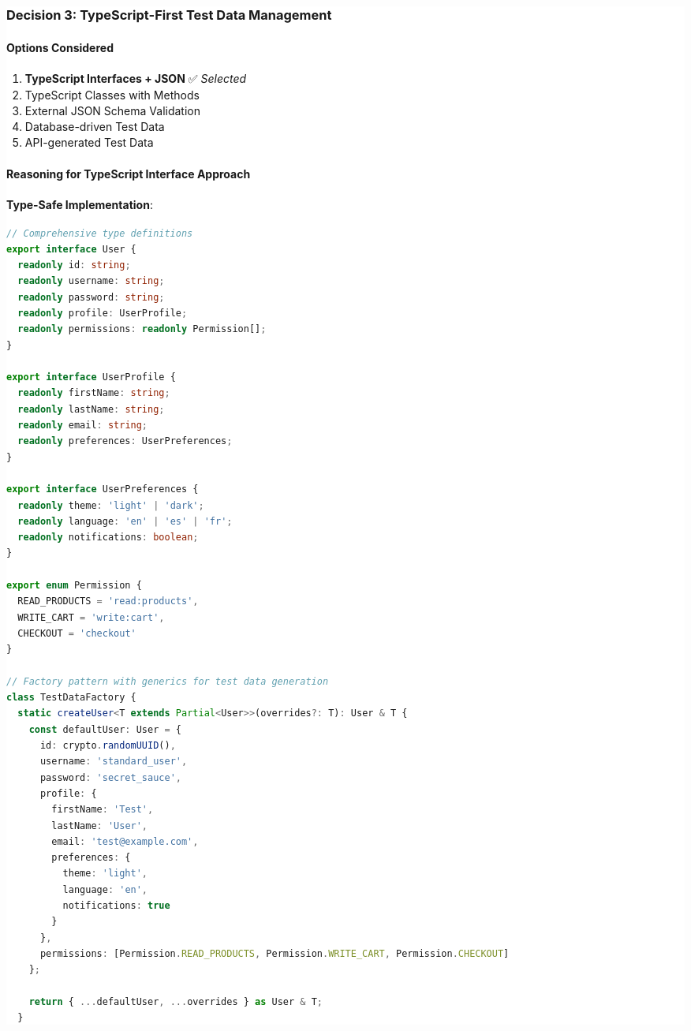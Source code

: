 ### Decision 3: TypeScript-First Test Data Management

#### Options Considered
1. **TypeScript Interfaces + JSON** ✅ *Selected*
2. TypeScript Classes with Methods
3. External JSON Schema Validation
4. Database-driven Test Data
5. API-generated Test Data

#### Reasoning for TypeScript Interface Approach

**Type-Safe Implementation**:
```typescript
// Comprehensive type definitions
export interface User {
  readonly id: string;
  readonly username: string;
  readonly password: string;
  readonly profile: UserProfile;
  readonly permissions: readonly Permission[];
}

export interface UserProfile {
  readonly firstName: string;
  readonly lastName: string;
  readonly email: string;
  readonly preferences: UserPreferences;
}

export interface UserPreferences {
  readonly theme: 'light' | 'dark';
  readonly language: 'en' | 'es' | 'fr';
  readonly notifications: boolean;
}

export enum Permission {
  READ_PRODUCTS = 'read:products',
  WRITE_CART = 'write:cart',
  CHECKOUT = 'checkout'
}

// Factory pattern with generics for test data generation
class TestDataFactory {
  static createUser<T extends Partial<User>>(overrides?: T): User & T {
    const defaultUser: User = {
      id: crypto.randomUUID(),
      username: 'standard_user',
      password: 'secret_sauce',
      profile: {
        firstName: 'Test',
        lastName: 'User',
        email: 'test@example.com',
        preferences: {
          theme: 'light',
          language: 'en',
          notifications: true
        }
      },
      permissions: [Permission.READ_PRODUCTS, Permission.WRITE_CART, Permission.CHECKOUT]
    };

    return { ...defaultUser, ...overrides } as User & T;
  }

```